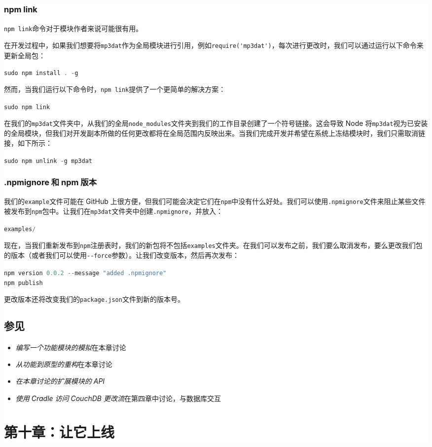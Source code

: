 ### npm link

`npm link`命令对于模块作者来说可能很有用。

在开发过程中，如果我们想要将`mp3dat`作为全局模块进行引用，例如`require('mp3dat')`，每次进行更改时，我们可以通过运行以下命令来更新全局包：

```js
sudo npm install . -g 

```

然而，当我们运行以下命令时，`npm link`提供了一个更简单的解决方案：

```js
sudo npm link 

```

在我们的`mp3dat`文件夹中，从我们的全局`node_modules`文件夹到我们的工作目录创建了一个符号链接。这会导致 Node 将`mp3dat`视为已安装的全局模块，但我们对开发副本所做的任何更改都将在全局范围内反映出来。当我们完成开发并希望在系统上冻结模块时，我们只需取消链接，如下所示：

```js
sudo npm unlink -g mp3dat 

```

### .npmignore 和 npm 版本

我们的`example`文件可能在 GitHub 上很方便，但我们可能会决定它们在`npm`中没有什么好处。我们可以使用`.npmignore`文件来阻止某些文件被发布到`npm`包中。让我们在`mp3dat`文件夹中创建`.npmignore`，并放入：

```js
examples/

```

现在，当我们重新发布到`npm`注册表时，我们的新包将不包括`examples`文件夹。在我们可以发布之前，我们要么取消发布，要么更改我们包的版本（或者我们可以使用`--force`参数）。让我们改变版本，然后再次发布：

```js
npm version 0.0.2 --message "added .npmignore"
npm publish 

```

更改版本还将改变我们的`package.json`文件到新的版本号。

## 参见

+   *编写一个功能模块的模拟*在本章讨论

+   *从功能到原型的重构*在本章讨论

+   *在本章讨论的扩展模块的 API*

+   *使用 Cradle 访问 CouchDB 更改流*在第四章中讨论，与数据库交互


# 第十章：让它上线
